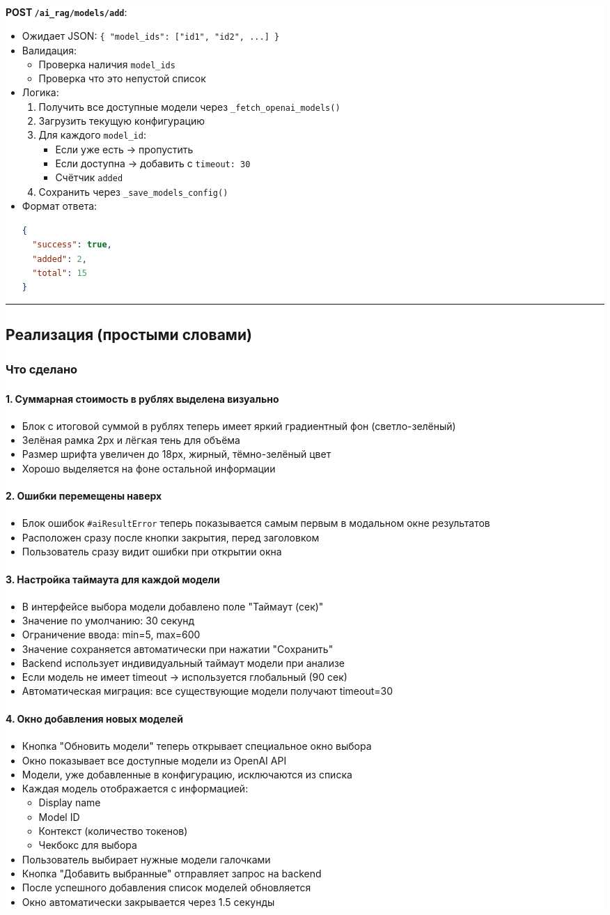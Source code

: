 **POST `/ai_rag/models/add`**:
- Ожидает JSON: `{ "model_ids": ["id1", "id2", ...] }`
- Валидация:
  - Проверка наличия `model_ids`
  - Проверка что это непустой список
- Логика:
  1. Получить все доступные модели через `_fetch_openai_models()`
  2. Загрузить текущую конфигурацию
  3. Для каждого `model_id`:
     - Если уже есть → пропустить
     - Если доступна → добавить с `timeout: 30`
     - Счётчик `added`
  4. Сохранить через `_save_models_config()`
- Формат ответа:
  ```json
  {
    "success": true,
    "added": 2,
    "total": 15
  }
  ```

---

## Реализация (простыми словами)

### Что сделано

#### 1. Суммарная стоимость в рублях выделена визуально
- Блок с итоговой суммой в рублях теперь имеет яркий градиентный фон (светло-зелёный)
- Зелёная рамка 2px и лёгкая тень для объёма
- Размер шрифта увеличен до 18px, жирный, тёмно-зелёный цвет
- Хорошо выделяется на фоне остальной информации

#### 2. Ошибки перемещены наверх
- Блок ошибок `#aiResultError` теперь показывается самым первым в модальном окне результатов
- Расположен сразу после кнопки закрытия, перед заголовком
- Пользователь сразу видит ошибки при открытии окна

#### 3. Настройка таймаута для каждой модели
- В интерфейсе выбора модели добавлено поле "Таймаут (сек)"
- Значение по умолчанию: 30 секунд
- Ограничение ввода: min=5, max=600
- Значение сохраняется автоматически при нажатии "Сохранить"
- Backend использует индивидуальный таймаут модели при анализе
- Если модель не имеет timeout → используется глобальный (90 сек)
- Автоматическая миграция: все существующие модели получают timeout=30

#### 4. Окно добавления новых моделей
- Кнопка "Обновить модели" теперь открывает специальное окно выбора
- Окно показывает все доступные модели из OpenAI API
- Модели, уже добавленные в конфигурацию, исключаются из списка
- Каждая модель отображается с информацией:
  - Display name
  - Model ID
  - Контекст (количество токенов)
  - Чекбокс для выбора
- Пользователь выбирает нужные модели галочками
- Кнопка "Добавить выбранные" отправляет запрос на backend
- После успешного добавления список моделей обновляется
- Окно автоматически закрывается через 1.5 секунды
